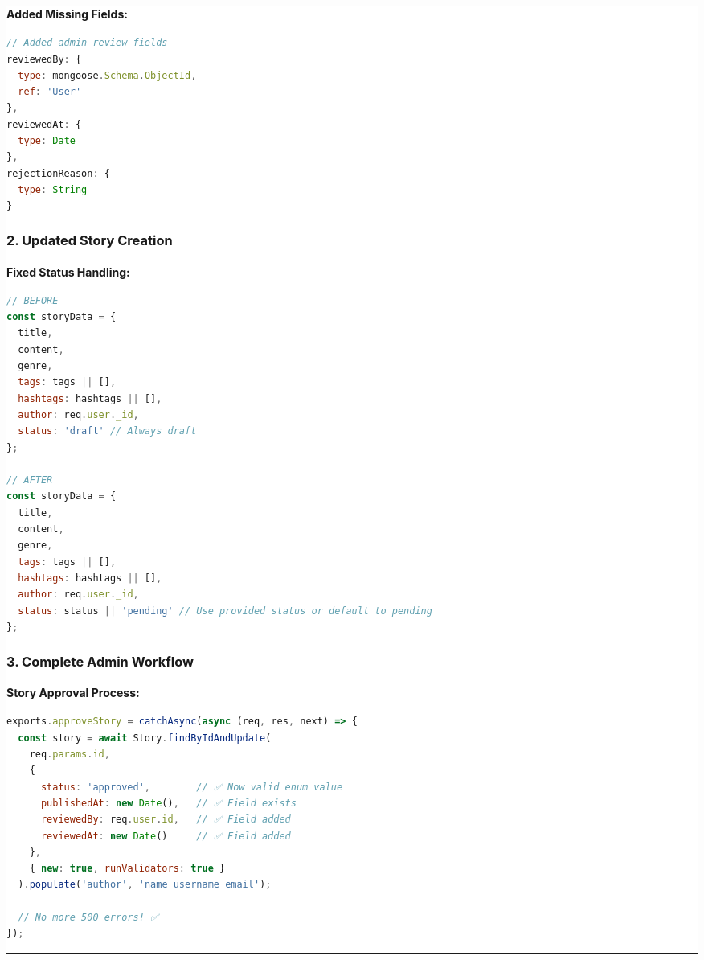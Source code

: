 **Added Missing Fields:**
```javascript
// Added admin review fields
reviewedBy: {
  type: mongoose.Schema.ObjectId,
  ref: 'User'
},
reviewedAt: {
  type: Date
},
rejectionReason: {
  type: String
}
```

### **2. Updated Story Creation**

**Fixed Status Handling:**
```javascript
// BEFORE
const storyData = {
  title,
  content,
  genre,
  tags: tags || [],
  hashtags: hashtags || [],
  author: req.user._id,
  status: 'draft' // Always draft
};

// AFTER  
const storyData = {
  title,
  content,
  genre,
  tags: tags || [],
  hashtags: hashtags || [],
  author: req.user._id,
  status: status || 'pending' // Use provided status or default to pending
};
```

### **3. Complete Admin Workflow**

**Story Approval Process:**
```javascript
exports.approveStory = catchAsync(async (req, res, next) => {
  const story = await Story.findByIdAndUpdate(
    req.params.id,
    { 
      status: 'approved',        // ✅ Now valid enum value
      publishedAt: new Date(),   // ✅ Field exists
      reviewedBy: req.user.id,   // ✅ Field added
      reviewedAt: new Date()     // ✅ Field added
    },
    { new: true, runValidators: true }
  ).populate('author', 'name username email');
  
  // No more 500 errors! ✅
});
```

---